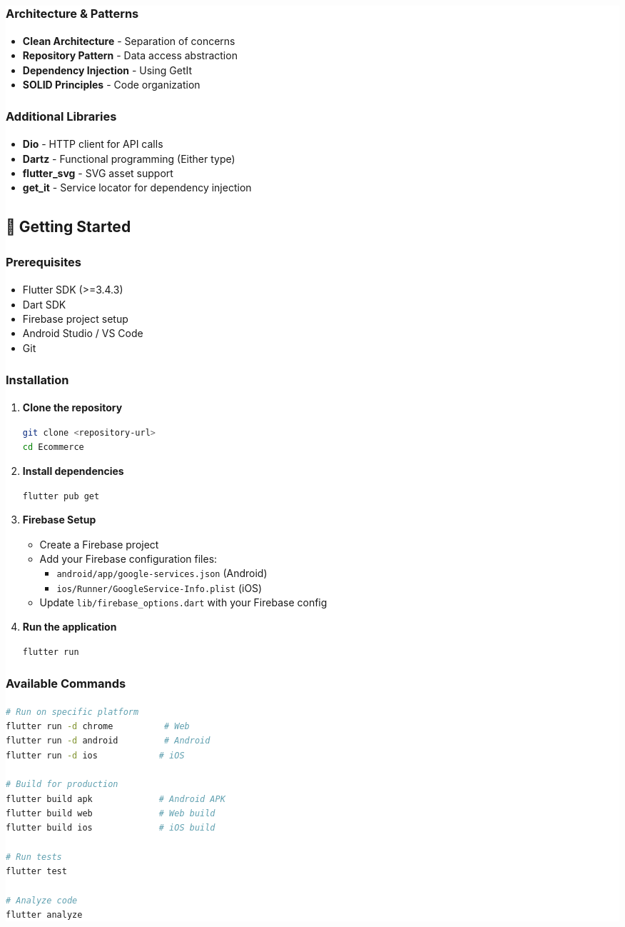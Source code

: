 ### Architecture & Patterns
- **Clean Architecture** - Separation of concerns
- **Repository Pattern** - Data access abstraction
- **Dependency Injection** - Using GetIt
- **SOLID Principles** - Code organization

### Additional Libraries
- **Dio** - HTTP client for API calls
- **Dartz** - Functional programming (Either type)
- **flutter_svg** - SVG asset support
- **get_it** - Service locator for dependency injection

## 🚀 Getting Started

### Prerequisites
- Flutter SDK (>=3.4.3)
- Dart SDK
- Firebase project setup
- Android Studio / VS Code
- Git

### Installation

1. **Clone the repository**
   ```bash
   git clone <repository-url>
   cd Ecommerce
   ```

2. **Install dependencies**
   ```bash
   flutter pub get
   ```

3. **Firebase Setup**
   - Create a Firebase project
   - Add your Firebase configuration files:
     - `android/app/google-services.json` (Android)
     - `ios/Runner/GoogleService-Info.plist` (iOS)
   - Update `lib/firebase_options.dart` with your Firebase config

4. **Run the application**
   ```bash
   flutter run
   ```

### Available Commands

```bash
# Run on specific platform
flutter run -d chrome          # Web
flutter run -d android         # Android
flutter run -d ios            # iOS

# Build for production
flutter build apk             # Android APK
flutter build web             # Web build
flutter build ios             # iOS build

# Run tests
flutter test

# Analyze code
flutter analyze

```